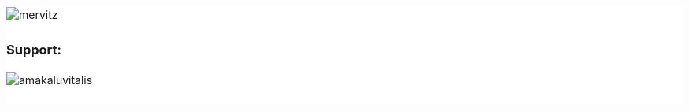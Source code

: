 <p><img align="center" src="https://github-readme-streak-stats.herokuapp.com/?user=mervitz&" alt="mervitz" /></p>
<h3 align="left">Support:</h3>
<p><a href="https://ko-fi.com/amakaluvitalis "> <img align="left" src="https://cdn.ko-fi.com/cdn/kofi3.png?v=3" height="50" width="210" alt="amakaluvitalis " /></a></p><br><br>

